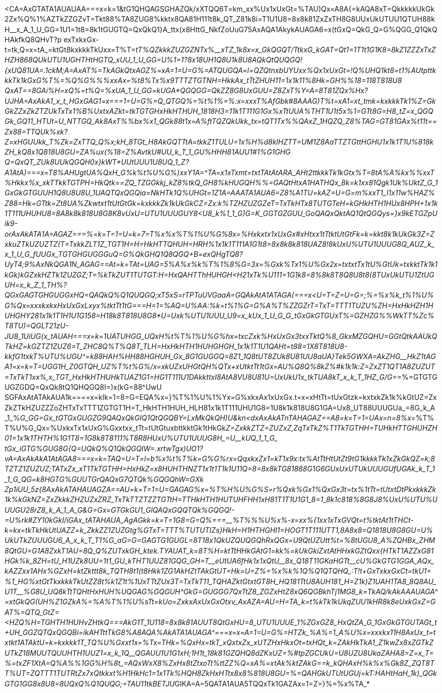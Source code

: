 <CA=AxGTATA1AUAUAA===x=k=1&tG1QHQAGSGHAZQk/xXTQQ6T=km_xx%Ux1xUxGt=%TAU)Qx=A8A{=kAQA8xT=QkkkkkUkGk2Zx%Q%1%AZTkZZGZvT=Tkt88%TA8ZUG8%kktx8QA81H111t8k_QT_Z81k8i=T1U1U8=8x8k81ZxZxTH8G8UUxUkUTUU1QTUH88kH__x_A_1_U_GG=1U1=1t8=8k1tGUGTQ=QxQkQ1}A_ttx(x8HttG_NkfZoUuG75AxAQA1AkykAUAGA6=x(tGxQ=QkG_Q=G%QGG_Q1QkQHAkfkQ8QHvT?p exTxkxGx-t=tk,Q=x=tA_=ktGt8kxkkkTkUxx=T%T=_tT%QZkkkZUZGZNTx%__xTZ_1k8x=_x_GkQGQT/_TtkxG_kGAT=Qt1=1T1t1G1K8=8kZ1ZZZxTxZHZH868QUkUTU1UGHTHtHGTQ_xUU_1_U_GG=U%1=1?8x18UH1Q8U1k8U8AQkQtQUQGQ!{xUQ81UA_=.1ckM;A=AxAT%=TkAGkQtxAGZ%=xA_=1=U=G%=ATQUGQA=l=QZQtnxbUYUxx%Qx1xUxGt=!Q%UHQ1kt8=t1%AUtpttkkkTk1kGxG%T%=%Q%G%%%xxAx=%_t8%Tx%x9TTTZTGTNH=HkkAx_tTtZHUH11=1x1k11%8Hk=GH%%18=118T818U8 QxAT==8GAi%H=xQ%=t%Q=%_xUA_1_U_GG=kUGA*QGQGG=QkZZ8G8UxGUU=Z8ZxT%Y=A=8T81ZQx%Hx?UJHA=AxAkA1_x_t_HGxGAG1=x===1=U=G%=Q_QTGQ%=%t%1%=%:x=xxxT%AfGbk#8AAAG)T%t=xA1=xt_tmk=kxkkkTk1%Z=GkGkZZxZkZTZUkTxTx1%B%UxtxAZkt=tkTGTGHxHkHTHUH_1818H3=11k1T111G1Gx_%xTtUUA%THT1U1t5x%1=GTt8G=H8_tZ=x_QGQGk_GQ11_HTUt=U_NTTGQ_Ak8AxT%%bx_%x1_QGk88t1x=A%_ftTQZQkUkk_tx=tQT1Tx%%QAxZ_1HQZQ_Z8%TAG=GT81GAx%t11t==Zx88=TTQUk%_xk?Z=xHGUUkk_T%_Zk=ZxTTQ_Q%x;kH_8TGt_H8AkGQTTtA=tkkZ1TULU=1x%H%d8klHZTT=_UM1Z8AaTTZTGttHGHU1x1k1T1U%818kZH_kQ8x1Q818U8GU=ZA%ux(%18=Z%AvtkU#UU_k_T_1_GU%HHH81AUU1#1%G1GHG Q=QxQT_ZUk8UUkQGQH0x}kWT*UUtUUU1U8UQ_1_Z_?A1AtA)===x=T8_%AHUgtUA%QxH_G%k%t%U%G%)xxY1A=^TA=x1xTxmt=txtTAtAtARA_AHt2ttkkkTk1kGtx%T=8tA%A%kx%%xxT%Hkkx%x_xkTTkkTGTPH=HkQtk_==ZQ_TZGGkkj_kZ8%tkQ_GH8%kHUGQH%%=GAQtHtxA1HATHQx_8k=k1xx81Qgk1Uk%UktZ_G_1GxGkGTGUUH1Q8U8U8U_1UAQTQxQGQia=NkHTk1Q%UHGt=1Z1A=AAATA1AUA6=Z8%A1TU=kAZ=U=G=m%xxT1_I1x11w%HAZ%Z88=Hk=GTtk=Zt8UA%Zkwtxt1tUtGtGk=kxkkkZk1kUkGkCZ=Zx:k%TZHZUZGZeT=TxTkHTx8TUTGTeH=kGHkHTH1HUx8HPH+1x1k1T111UHUHU8=8A8k8k818U8G8K8vUxU=UTU1UUUGUY8<U8_k_%_1_1_G_)G=_K_GGTGZGUU_GoQAQxQktAQ1QtQGQys=}x9kETGZpUik9-orAxAkATA1A=AGAZ===%=k=T=1=U=k=7=T%x%x%T%1%U%G%8x=%Hxkxtx1xUxGx#xHtxx1tTtktUtGtFk=k=kkt8k1kUkGk3Z=ZxkuZTkUZUZTZ(T=TxkkZLT1Z_TGT1H=H=HkHTTQHUH=HRH%1x1k1T111A1G1t8=8x8k8k818UAZ8!8kUxU%UTU1UUUG8Q_AUZ_k_x_1_U_G_fUUGx_TGTGHGUGGGuQ=G%QkGHQ1Q8QGQ+B=exQHgTQ8?UyT4;9%AxNkQGA1N_AGAG==At=k=TAt=UAG=5%A%x%k%T%1%8%G=3x=%Gxk%Tx1%U%Gx2x=txtxtTx1tU%GtUk=txkktTk1k1kGk)kGZxkHZTk1ZUZGZ;T=%kTkZUT1TUTGT:H=HxQAHTThHUHGH<H21xTk%U111=1G1k8=8%8k8T8Q8U8t8(8TUxUkUTU1ZtUGUH_=_x_k_Z_1_TH%_?_QGxGAGTGHGUGGxHQ=QAQkQ%Q1QUQGQ;xT5xS=rTPTuUVGaaA=GQAkAtA1ATAGA(===x<U=T=Z=U=G=;%=%x%k_t%1%U%G%Qx=xxxkxkxHxUxGxLxyx%tktTt1tG===H=1=%AQ=U%AA:%k=t%1%G=G%A%T%ZZGZrT=TxT=TTT1TUZU%ZH=HxHkHZH1HUHGHY281x1k1T1H1U1G158=H18k8T818U8G8*U=Uxk%UTU1UUU_U9_=_x_kUx_1_U_G_G_tGxGkGTGUxT%=_GZHZG%%WkTT%Zc%T8TU)=QGLT21zU-JU8_1UiUG_(_x_tAUAH===x=k=1UATUHGG_UQxH%t%T%1%U%G%hx=txcZxk%HxUxGx3txxTktQ%8_GkxMZGQHU=GGtQtkAAUkQTkHZ=kGZTZ1ZUZ6=T_ZHC8Q%T_%Q8T_TLH=HxHkHTH1HUHGHGH_1x1k1T1U1QAHt=t88=1X8T818U8-kkfG1txkT%UTU%UGU^_=_k88HAH%HH88HGHUH_Gx_8G1GUGGQ=8Z1_1Q8tUT8ZUk8U81UU8aUA}Tek5GWXA=AkZHG__HkZ1tAGA1=x=k=T=UGG1H_Z0GTQH_UZ%T%t%G%/x=xkUZxUHGtQH%QTx+xUtktTt1tGx=AU%Q8Q%8kZ%#k1k1k:Z=ZxZT1QT1A8ZUZUT=TxTkT1xx%,x_TGT_HxHkHTHUHkTUAZ1G1=HG1T111U1DAkkttxI8AtA8VU8U81U=UxUkU1x_tkTUA8kT_x_k_T_1HZ_G_/G=_=%=GTGTGUGZGDQ=QxQk8tQ1QHQGQ8I=)x(kG=88^UwU SGFAxAtATAkAUA1k====x=kIk=1=8=G=EQA%x=}%T%1%U%1%Yx=G%xkxAx1xUxGx.t=x=xHtTt=tUxGtzk=kxtxkZk1k%kGtUZ=ZxZkZTkHZUZZZoZHTxTxTTT1ZGTGT1H=T_HkHTH1HUH_HLH81x1k1T111UHU1G8=1U8k1k818U8G1GA=Ux8_UT88UUUGUa_=8G_k_A_1_%_G_GG=Gx_tGTGxGUGZG9QAQxQkGIQ1QtQGQBY=LxMkQkQH)U&kn<dxAxAkATnTAHAGAZ==A8=k=T=1=UAx=n=8%x=_%T%T%U%G_Qx=%UxkxTx1xUxG%Gxxtxx_tTt=tUtGtuxbttkktGk1tHkGk*Z=ZxkkZTZ=ZUZxZ,ZqTxTkZ%T1TkTGTHH=TUHkHTTGHUHZH01=1x1k1THTH%1G1T8=1G8k8T8111%T8R8HUxU%UTU1UUUG8H_=U__kUQ_1_1_G_ _tGx_iGTG%GUG8G{Q=_UQkQ%Q1QkQGQIW=.xrtwTgx)UO1?vA=AxAkAkA1AtAGA8===x=k=TAQ=U=T=l=b%x%t%T%k=G%G%rx=QqxkxZx1=kT1x9x:tx%AtTtHtUtZt9tG1kkkkTk1xZkGkQZ=k;8TZTZ1ZUZUZ;TATxZx_xT1TkTGTHH=HxHkZ=x8HUHTHNZT1x1t1T1k1U11Q=8=8x8kTG81888G1G6GUxUxUTUkUUUGUfUGAk_k_T_1_1_G_QG=_k8HGTG%GUUTGrQAQxG7QTQk%GQGQhW=_GXk Zp1iUU_5z{8AxAkATAHAUAGZA==AU=k=T=1=U=GAGAG%x=_%T%H%U%G%S=r%Qxk%Gx1%QxGx3t=tx%1tTt=tUtxtDtPkxkkkZk1k%kGkNZ=ZxZkkkZHZUZxZRZ_TxTkTTZTZZTGTtH=TTHkHTH1HUTUHFHH1xH81T1T1U1G1_8=1_8k1c818%8G8J8%UxU%UTU%UUUGU28rZ8_k_A_1_A_G_&G=_Gx=GTGkGU1_GlQAQxGQQTQk%GQGQ!-=U%rk#ZY10kGkI/iGAx_tATAHAUA_AgAGkk=k=T=1G8=G=Q%===__%T%%%U%x%-x=xx%{1xx1xTxGVQt=t%tktAt1tTHCt-k=kx=tkTkHkUtUAZZ=k_ZkkZZ1ZUZGtg%GTxT=TTT%TUTUTIZs_}HkH=H1HTHGHI1=HOGT1T111UTT1,8A8x8=Q1818U8G8GU=U%UkUTkZUUUGU6_A_x_k_T_T1%_G_aG=G=GAGTG1GUGL_=8T18x1QkUZQUQGQhRxQGx=U9QtUZUtt%t_=%8tUGU8_A_%ZQHBx_ZHM8QtGU=G1A8ZxkT1AU=8Q_Q%ZUTxkGH_ktek.TYAUAT_k=8T%H=ktTtHHkGAtG1=kk%=kUkGkiZxtAtHHxkGZtQxx{HTkT1AZZxG81HGk%k_8ZH=tU_H1UZk8UU=1t1_GU_kTHT1UUZ81GQG_GH=T__eUtUA6fHk1x1xQtU__8x_Q18T11GKaHGTt__cU%GkGTG1GGA_AQx_kAZZxx1AHx%GZxH=ktZkttt8k_TQTH8t1(t8Hkk1ZG1AkHZtTAkGtUT=Hk=U=Z%=%x%k%1Q%Q1QTQHQ_:T!t+GxTxkxGxCt=tkU1=%1_HG%xtGtTkxkkkTkUtZZ8t%k1Z1t%1UxTTtZUx3T=TxTkT11_TQHAZktGtxtGT8H_HQ181TtU8AUH181_H=Z1k)Z1UAH1TA8_8Q8AU_U1T__%G8U_UQ8kTtTQHtHxHUH%UQGAG%GQGUH^GkG=GUGGG7QxTtZ8_ZGZxHtZ8xQ6QGBkhTj1MG8_k=TkAQ/kAkAAAUAGA^=xtGkQG(UH%_Z1GZkA%=%A%T%1%U%sTt=kUo=ZxkxAxUxGxOtxv_AxAZA=AU=H=TA_k=t%kTk1kUkqZUU1kHR8k8eUxkGxZ=GAT%=QTQ_GtZ=<HZQ%H=TGHTH1HUHvZHtkQ===AkG1T_1U118=8x8k81AUUT8QtGxHU=8_UTU1UUUE_1%ZGxGZ8_HxQtZA_G_1GxGkGTGUTAGt_t_+UH_GGZQTQxQGQBi=ikAHTttTkG8%A8AQA%AkATA1AUAGA^===x=x=A=1=U=G%=HTZk_%A%=1_A%U%_x=xxxkx11H8AxUx_t=txtkt1ATAktU=_k=kxkkk1T_TQ%U%Gxxt1x=%Tx=THk=%QxHx=tkT_xQxtxZx_xUTZHxHkxOt=txHQt_k=ZAkHkTkA1_Z1kwZx8xZGTkZUTkZ18MUUTQUUHTH1UUZ1_=_x_k_1Q__QGAUU1U1G1xH;1H1t_18k81GZQHQ8dZKxUZ=%#tpZGCUkU=U8UZU8UkaZAHA8=Z=x_T=%=txZF1XtA_=Q%A%_%1GG%H%8t_=AQxWxX8%ZxHx8tZtxoTt%ttZZ%Q=xA%=xtAk%ktZAkG==k_kQHAxH%k%x%Gk8Z_ZQT8TT%UT=ZQTTT1TUTRtZx7xQtkkxt%H1HkHc1=1x1Tk%HQH8ZkHxHTtx8x8%818U8GU=%_=QAHGkUTUtUGUj_=_kT:HAHtHaH_1k_)_QGkGTG1GG8x8U8=8UQxQ%Q1QUQG;=TAU11tkBETJU*GlKA=A=5QATA1AUA5TQQxTk1GAZAx=1=Z=}%=%x%TA_*